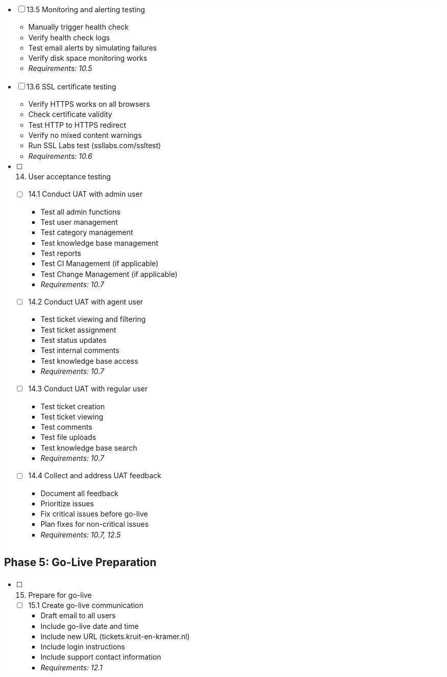   - [ ] 13.5 Monitoring and alerting testing
    - Manually trigger health check
    - Verify health check logs
    - Test email alerts by simulating failures
    - Verify disk space monitoring works
    - _Requirements: 10.5_

  - [ ] 13.6 SSL certificate testing
    - Verify HTTPS works on all browsers
    - Check certificate validity
    - Test HTTP to HTTPS redirect
    - Verify no mixed content warnings
    - Run SSL Labs test (ssllabs.com/ssltest)
    - _Requirements: 10.6_

- [ ] 14. User acceptance testing
  - [ ] 14.1 Conduct UAT with admin user
    - Test all admin functions
    - Test user management
    - Test category management
    - Test knowledge base management
    - Test reports
    - Test CI Management (if applicable)
    - Test Change Management (if applicable)
    - _Requirements: 10.7_

  - [ ] 14.2 Conduct UAT with agent user
    - Test ticket viewing and filtering
    - Test ticket assignment
    - Test status updates
    - Test internal comments
    - Test knowledge base access
    - _Requirements: 10.7_

  - [ ] 14.3 Conduct UAT with regular user
    - Test ticket creation
    - Test ticket viewing
    - Test comments
    - Test file uploads
    - Test knowledge base search
    - _Requirements: 10.7_

  - [ ] 14.4 Collect and address UAT feedback
    - Document all feedback
    - Prioritize issues
    - Fix critical issues before go-live
    - Plan fixes for non-critical issues
    - _Requirements: 10.7, 12.5_

## Phase 5: Go-Live Preparation

- [ ] 15. Prepare for go-live
  - [ ] 15.1 Create go-live communication
    - Draft email to all users
    - Include go-live date and time
    - Include new URL (tickets.kruit-en-kramer.nl)
    - Include login instructions
    - Include support contact information
    - _Requirements: 12.1_
